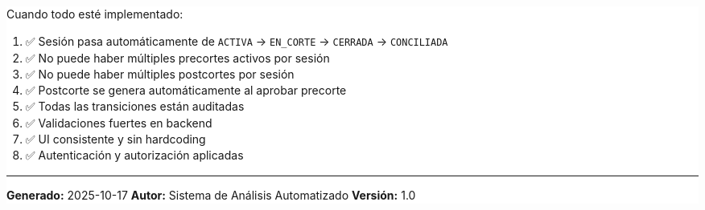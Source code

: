 Cuando todo esté implementado:

1. ✅ Sesión pasa automáticamente de `ACTIVA` → `EN_CORTE` → `CERRADA` → `CONCILIADA`
2. ✅ No puede haber múltiples precortes activos por sesión
3. ✅ No puede haber múltiples postcortes por sesión
4. ✅ Postcorte se genera automáticamente al aprobar precorte
5. ✅ Todas las transiciones están auditadas
6. ✅ Validaciones fuertes en backend
7. ✅ UI consistente y sin hardcoding
8. ✅ Autenticación y autorización aplicadas

---

**Generado:** 2025-10-17
**Autor:** Sistema de Análisis Automatizado
**Versión:** 1.0
